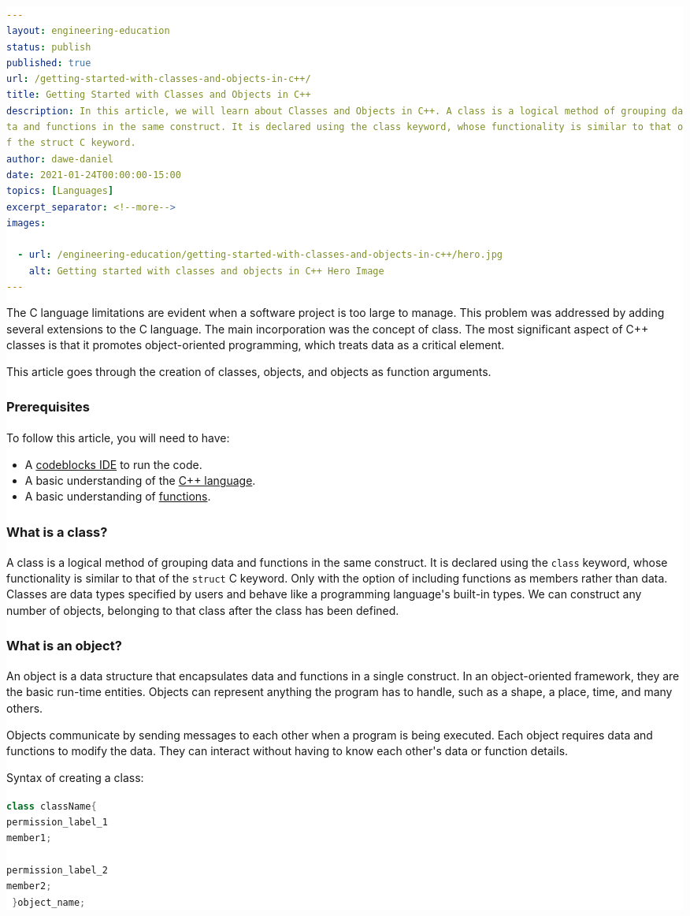 ```yaml
---
layout: engineering-education
status: publish
published: true
url: /getting-started-with-classes-and-objects-in-c++/
title: Getting Started with Classes and Objects in C++ 
description: In this article, we will learn about Classes and Objects in C++. A class is a logical method of grouping data and functions in the same construct. It is declared using the class keyword, whose functionality is similar to that of the struct C keyword.
author: dawe-daniel
date: 2021-01-24T00:00:00-15:00
topics: [Languages]
excerpt_separator: <!--more-->
images:

  - url: /engineering-education/getting-started-with-classes-and-objects-in-c++/hero.jpg
    alt: Getting started with classes and objects in C++ Hero Image
---
```

The C language limitations are evident when a software project is too large to manage. This problem was addressed by adding several extensions to the C language. The main incorporation was the concept of class. The most significant aspect of C++ classes is that it promotes object-oriented programming, which treats data as a critical element.  

This article goes through the creation of classes, objects, and objects as function arguments.
### Prerequisites
To follow this article, you will need to have:
- A [codeblocks IDE](http://www.codeblocks.org/downloads) to run the code.
- A basic understanding of the [C++ language](/engineering-education/intro-to-c-part1/).
- A basic understanding of [functions](/engineering-education/functions-in-cpp/).

### What is a class?
A class is a logical method of grouping data and functions in the same construct. It is declared using the `class` keyword, whose functionality is similar to that of the `struct` C keyword. Only with the option of including functions as members rather than data. Classes are data types specified by users and behave like a programming language's built-in types. We can construct any number of objects, belonging to that class after the class has been defined.

### What is an object?
An object is a data structure that encapsulates data and functions in a single construct. In an object-oriented framework, they are the basic run-time entities. Objects can represent anything the program has to handle, such as a shape, a place, time, and many others.

Objects communicate by sending messages to each other when a program is being executed. Each object requires data and functions to modify the data. They can interact without having to know each other's data or function details.

Syntax of creating a class:

```c++
class className{
permission_label_1
member1;

permission_label_2
member2;
 }object_name;

```
